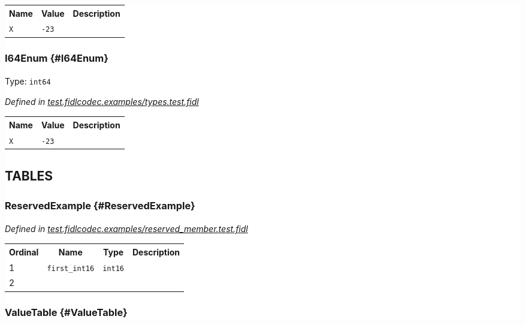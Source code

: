 <table>
    <tr><th>Name</th><th>Value</th><th>Description</th></tr><tr>
            <td><code>X</code></td>
            <td><code>-23</code></td>
            <td></td>
        </tr></table>

### I64Enum {#I64Enum}
Type: <code>int64</code>

*Defined in [test.fidlcodec.examples/types.test.fidl](https://fuchsia.googlesource.com/fuchsia/+/master/src/lib/fidl_codec/testdata/types.test.fidl#173)*



<table>
    <tr><th>Name</th><th>Value</th><th>Description</th></tr><tr>
            <td><code>X</code></td>
            <td><code>-23</code></td>
            <td></td>
        </tr></table>



## **TABLES**

### ReservedExample {#ReservedExample}


*Defined in [test.fidlcodec.examples/reserved_member.test.fidl](https://fuchsia.googlesource.com/fuchsia/+/master/src/lib/fidl_codec/testdata/reserved_member.test.fidl#7)*



<table>
    <tr><th>Ordinal</th><th>Name</th><th>Type</th><th>Description</th></tr>
    <tr>
            <td>1</td>
            <td><code>first_int16</code></td>
            <td>
                <code>int16</code>
            </td>
            <td></td>
        </tr><tr>
            <td>2</td>
            <td><code></code></td>
            <td>
                <code></code>
            </td>
            <td></td>
        </tr></table>

### ValueTable {#ValueTable}

